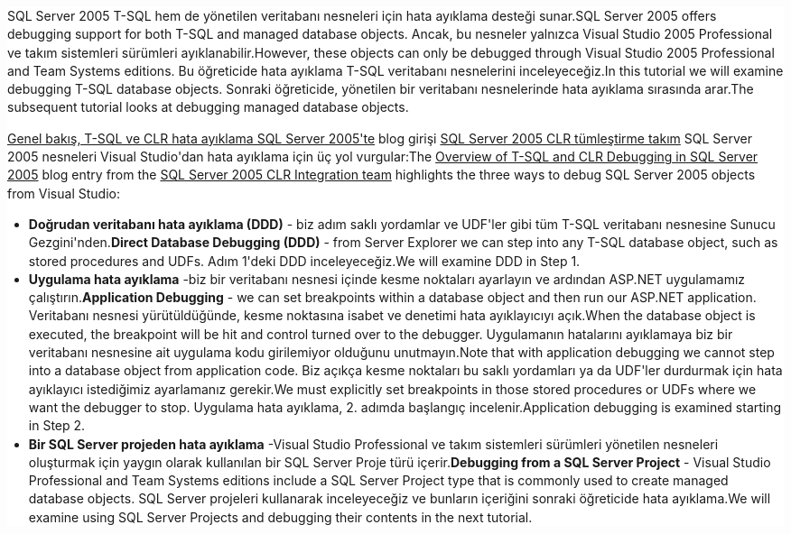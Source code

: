 <span data-ttu-id="b4cde-122">SQL Server 2005 T-SQL hem de yönetilen veritabanı nesneleri için hata ayıklama desteği sunar.</span><span class="sxs-lookup"><span data-stu-id="b4cde-122">SQL Server 2005 offers debugging support for both T-SQL and managed database objects.</span></span> <span data-ttu-id="b4cde-123">Ancak, bu nesneler yalnızca Visual Studio 2005 Professional ve takım sistemleri sürümleri ayıklanabilir.</span><span class="sxs-lookup"><span data-stu-id="b4cde-123">However, these objects can only be debugged through Visual Studio 2005 Professional and Team Systems editions.</span></span> <span data-ttu-id="b4cde-124">Bu öğreticide hata ayıklama T-SQL veritabanı nesnelerini inceleyeceğiz.</span><span class="sxs-lookup"><span data-stu-id="b4cde-124">In this tutorial we will examine debugging T-SQL database objects.</span></span> <span data-ttu-id="b4cde-125">Sonraki öğreticide, yönetilen bir veritabanı nesnelerinde hata ayıklama sırasında arar.</span><span class="sxs-lookup"><span data-stu-id="b4cde-125">The subsequent tutorial looks at debugging managed database objects.</span></span>

<span data-ttu-id="b4cde-126">[Genel bakış, T-SQL ve CLR hata ayıklama SQL Server 2005'te](https://blogs.msdn.com/sqlclr/archive/2006/06/29/651644.aspx) blog girişi [SQL Server 2005 CLR tümleştirme takım](https://blogs.msdn.com/sqlclr/default.aspx) SQL Server 2005 nesneleri Visual Studio'dan hata ayıklama için üç yol vurgular:</span><span class="sxs-lookup"><span data-stu-id="b4cde-126">The [Overview of T-SQL and CLR Debugging in SQL Server 2005](https://blogs.msdn.com/sqlclr/archive/2006/06/29/651644.aspx) blog entry from the [SQL Server 2005 CLR Integration team](https://blogs.msdn.com/sqlclr/default.aspx) highlights the three ways to debug SQL Server 2005 objects from Visual Studio:</span></span>

- <span data-ttu-id="b4cde-127">**Doğrudan veritabanı hata ayıklama (DDD)** - biz adım saklı yordamlar ve UDF'ler gibi tüm T-SQL veritabanı nesnesine Sunucu Gezgini'nden.</span><span class="sxs-lookup"><span data-stu-id="b4cde-127">**Direct Database Debugging (DDD)** - from Server Explorer we can step into any T-SQL database object, such as stored procedures and UDFs.</span></span> <span data-ttu-id="b4cde-128">Adım 1'deki DDD inceleyeceğiz.</span><span class="sxs-lookup"><span data-stu-id="b4cde-128">We will examine DDD in Step 1.</span></span>
- <span data-ttu-id="b4cde-129">**Uygulama hata ayıklama** -biz bir veritabanı nesnesi içinde kesme noktaları ayarlayın ve ardından ASP.NET uygulamamız çalıştırın.</span><span class="sxs-lookup"><span data-stu-id="b4cde-129">**Application Debugging** - we can set breakpoints within a database object and then run our ASP.NET application.</span></span> <span data-ttu-id="b4cde-130">Veritabanı nesnesi yürütüldüğünde, kesme noktasına isabet ve denetimi hata ayıklayıcıyı açık.</span><span class="sxs-lookup"><span data-stu-id="b4cde-130">When the database object is executed, the breakpoint will be hit and control turned over to the debugger.</span></span> <span data-ttu-id="b4cde-131">Uygulamanın hatalarını ayıklamaya biz bir veritabanı nesnesine ait uygulama kodu girilemiyor olduğunu unutmayın.</span><span class="sxs-lookup"><span data-stu-id="b4cde-131">Note that with application debugging we cannot step into a database object from application code.</span></span> <span data-ttu-id="b4cde-132">Biz açıkça kesme noktaları bu saklı yordamları ya da UDF'ler durdurmak için hata ayıklayıcı istediğimiz ayarlamanız gerekir.</span><span class="sxs-lookup"><span data-stu-id="b4cde-132">We must explicitly set breakpoints in those stored procedures or UDFs where we want the debugger to stop.</span></span> <span data-ttu-id="b4cde-133">Uygulama hata ayıklama, 2. adımda başlangıç incelenir.</span><span class="sxs-lookup"><span data-stu-id="b4cde-133">Application debugging is examined starting in Step 2.</span></span>
- <span data-ttu-id="b4cde-134">**Bir SQL Server projeden hata ayıklama** -Visual Studio Professional ve takım sistemleri sürümleri yönetilen nesneleri oluşturmak için yaygın olarak kullanılan bir SQL Server Proje türü içerir.</span><span class="sxs-lookup"><span data-stu-id="b4cde-134">**Debugging from a SQL Server Project** - Visual Studio Professional and Team Systems editions include a SQL Server Project type that is commonly used to create managed database objects.</span></span> <span data-ttu-id="b4cde-135">SQL Server projeleri kullanarak inceleyeceğiz ve bunların içeriğini sonraki öğreticide hata ayıklama.</span><span class="sxs-lookup"><span data-stu-id="b4cde-135">We will examine using SQL Server Projects and debugging their contents in the next tutorial.</span></span>
